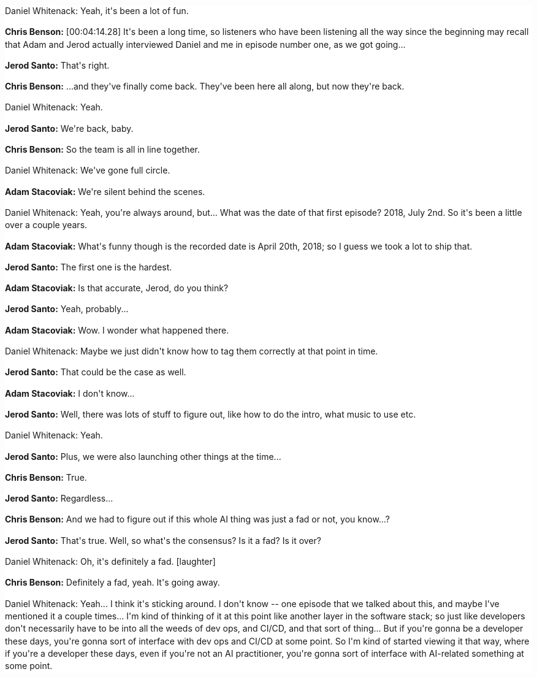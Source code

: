 Daniel Whitenack: Yeah, it's been a lot of fun.

**Chris Benson:** \[00:04:14.28\] It's been a long time, so listeners who have been listening all the way since the beginning may recall that Adam and Jerod actually interviewed Daniel and me in episode number one, as we got going...

**Jerod Santo:** That's right.

**Chris Benson:** ...and they've finally come back. They've been here all along, but now they're back.

Daniel Whitenack: Yeah.

**Jerod Santo:** We're back, baby.

**Chris Benson:** So the team is all in line together.

Daniel Whitenack: We've gone full circle.

**Adam Stacoviak:** We're silent behind the scenes.

Daniel Whitenack: Yeah, you're always around, but... What was the date of that first episode? 2018, July 2nd. So it's been a little over a couple years.

**Adam Stacoviak:** What's funny though is the recorded date is April 20th, 2018; so I guess we took a lot to ship that.

**Jerod Santo:** The first one is the hardest.

**Adam Stacoviak:** Is that accurate, Jerod, do you think?

**Jerod Santo:** Yeah, probably...

**Adam Stacoviak:** Wow. I wonder what happened there.

Daniel Whitenack: Maybe we just didn't know how to tag them correctly at that point in time.

**Jerod Santo:** That could be the case as well.

**Adam Stacoviak:** I don't know...

**Jerod Santo:** Well, there was lots of stuff to figure out, like how to do the intro, what music to use etc.

Daniel Whitenack: Yeah.

**Jerod Santo:** Plus, we were also launching other things at the time...

**Chris Benson:** True.

**Jerod Santo:** Regardless...

**Chris Benson:** And we had to figure out if this whole AI thing was just a fad or not, you know...?

**Jerod Santo:** That's true. Well, so what's the consensus? Is it a fad? Is it over?

Daniel Whitenack: Oh, it's definitely a fad. \[laughter\]

**Chris Benson:** Definitely a fad, yeah. It's going away.

Daniel Whitenack: Yeah... I think it's sticking around. I don't know -- one episode that we talked about this, and maybe I've mentioned it a couple times... I'm kind of thinking of it at this point like another layer in the software stack; so just like developers don't necessarily have to be into all the weeds of dev ops, and CI/CD, and that sort of thing... But if you're gonna be a developer these days, you're gonna sort of interface with dev ops and CI/CD at some point. So I'm kind of started viewing it that way, where if you're a developer these days, even if you're not an AI practitioner, you're gonna sort of interface with AI-related something at some point.
